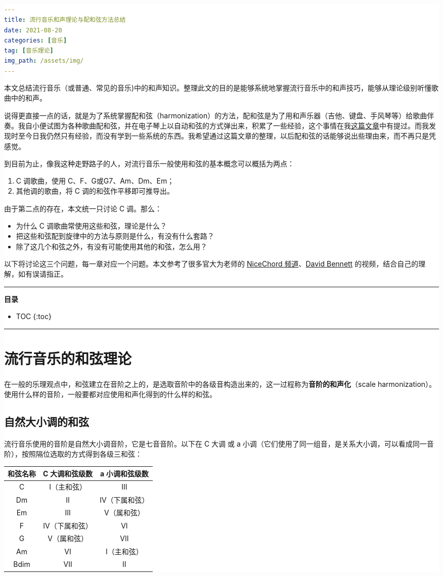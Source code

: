 ```yaml
---
title: 流行音乐和声理论与配和弦方法总结
date: 2021-08-20
categories: [音乐]
tag: [音乐理论]
img_path: /assets/img/
---
```




本文总结流行音乐（或普通、常见的音乐)中的和声知识。整理此文的目的是能够系统地掌握流行音乐中的和声技巧，能够从理论级别听懂歌曲中的和声。

说得更直接一点的话，就是为了系统掌握配和弦（harmonization）的方法，配和弦是为了用和声乐器（吉他、键盘、手风琴等）给歌曲伴奏。我自小便试图为各种歌曲配和弦，并在电子琴上以自动和弦的方式弹出来，积累了一些经验，这个事情在我[这篇文章](https://pengxiang-wang.github.io/posts/accordion_and_me/)中有提过。而我发现时至今日我仍然只有经验，而没有学到一些系统的东西。我希望通过这篇文章的整理，以后配和弦的话能够说出些理由来，而不再只是凭感觉。

到目前为止，像我这种走野路子的人，对流行音乐一般使用和弦的基本概念可以概括为两点：
1. C 调歌曲，使用 C、F、G或G7、Am、Dm、Em；
2. 其他调的歌曲，将 C 调的和弦作平移即可推导出。

由于第二点的存在，本文统一只讨论 C 调。那么：

- 为什么 C 调歌曲常使用这些和弦，理论是什么？
- 把这些和弦配到旋律中的方法与原则是什么，有没有什么套路？
- 除了这几个和弦之外，有没有可能使用其他的和弦，怎么用？

以下将讨论这三个问题，每一章对应一个问题。本文参考了很多官大为老师的 [NiceChord 频道](https://www.youtube.com/@nicechordwiwi)、[David Bennett](https://www.youtube.com/@DavidBennettPiano) 的视频，结合自己的理解，如有误请指正。


----------
**目录**

* TOC
{:toc}





---------

# 流行音乐的和弦理论


在一般的乐理观点中，和弦建立在音阶之上的，是选取音阶中的各级音构造出来的，这一过程称为**音阶的和声化**（scale harmonization）。使用什么样的音阶，一般要都对应使用和声化得到的什么样的和弦。

## 自然大小调的和弦

流行音乐使用的音阶是自然大小调音阶，它是七音音阶。以下在 C 大调 或 a 小调（它们使用了同一组音，是关系大小调，可以看成同一音阶），按照隔位选取的方式得到各级三和弦：


| 和弦名称 |  C 大调和弦级数  | a 小调和弦级数 | 
| :-:  |  :-: | :-: |
|  C  | I（主和弦） |  III | 
| Dm  |II  | IV（下属和弦） | 
| Em |III | V（属和弦） | 
|  F |IV（下属和弦） | VI |
|  G |V（属和弦）  | VII |
| Am |VI |  I（主和弦） |
| Bdim |VII |  II |
